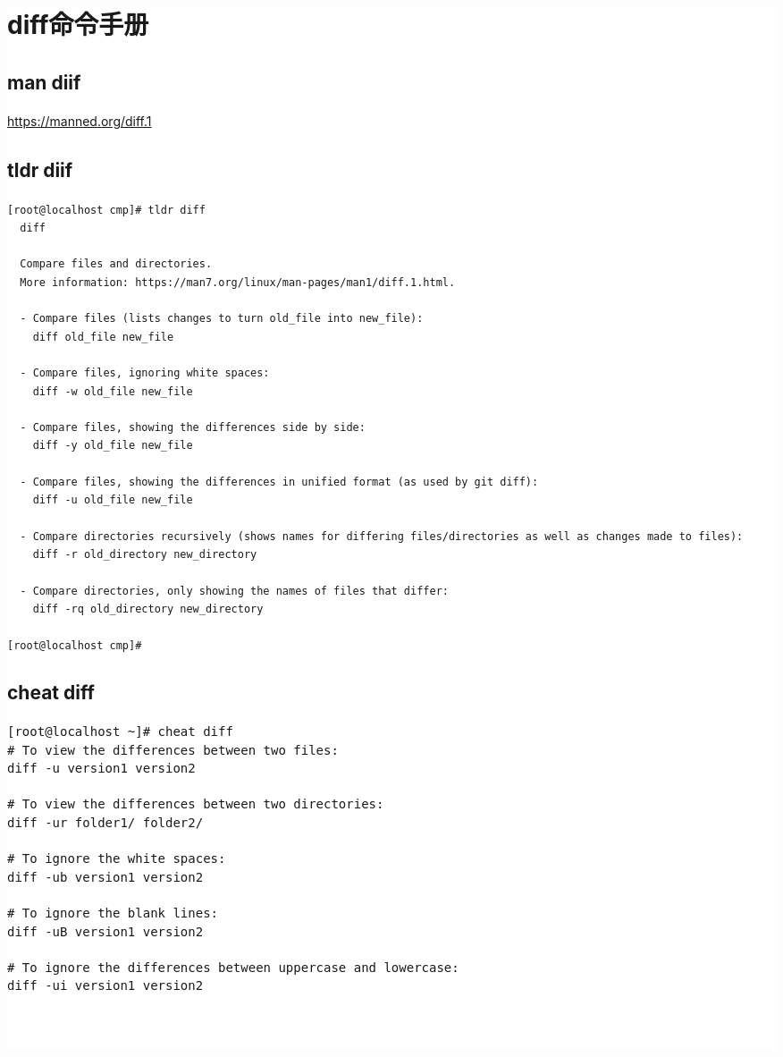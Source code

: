 # diff命令手册
## man diif
<https://manned.org/diff.1>
## tldr diif
```
[root@localhost cmp]# tldr diff
  diff

  Compare files and directories.
  More information: https://man7.org/linux/man-pages/man1/diff.1.html.

  - Compare files (lists changes to turn old_file into new_file):
    diff old_file new_file

  - Compare files, ignoring white spaces:
    diff -w old_file new_file

  - Compare files, showing the differences side by side:
    diff -y old_file new_file

  - Compare files, showing the differences in unified format (as used by git diff):
    diff -u old_file new_file

  - Compare directories recursively (shows names for differing files/directories as well as changes made to files):
    diff -r old_directory new_directory

  - Compare directories, only showing the names of files that differ:
    diff -rq old_directory new_directory

[root@localhost cmp]# 
```
## cheat diff

<pre>
[root@localhost ~]&#35; cheat diff
&#35; To view the differences between two files:
diff -u version1 version2

&#35; To view the differences between two directories:
diff -ur folder1/ folder2/

&#35; To ignore the white spaces:
diff -ub version1 version2

&#35; To ignore the blank lines:
diff -uB version1 version2

&#35; To ignore the differences between uppercase and lowercase:
diff -ui version1 version2
